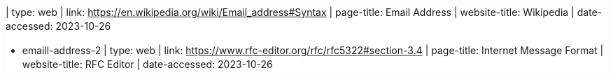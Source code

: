   | type: web
  | link: https://en.wikipedia.org/wiki/Email_address#Syntax
  | page-title: Email Address
  | website-title: Wikipedia
  | date-accessed: 2023-10-26
* emaill-address-2
  | type: web
  | link: https://www.rfc-editor.org/rfc/rfc5322#section-3.4
  | page-title: Internet Message Format
  | website-title: RFC Editor
  | date-accessed: 2023-10-26
